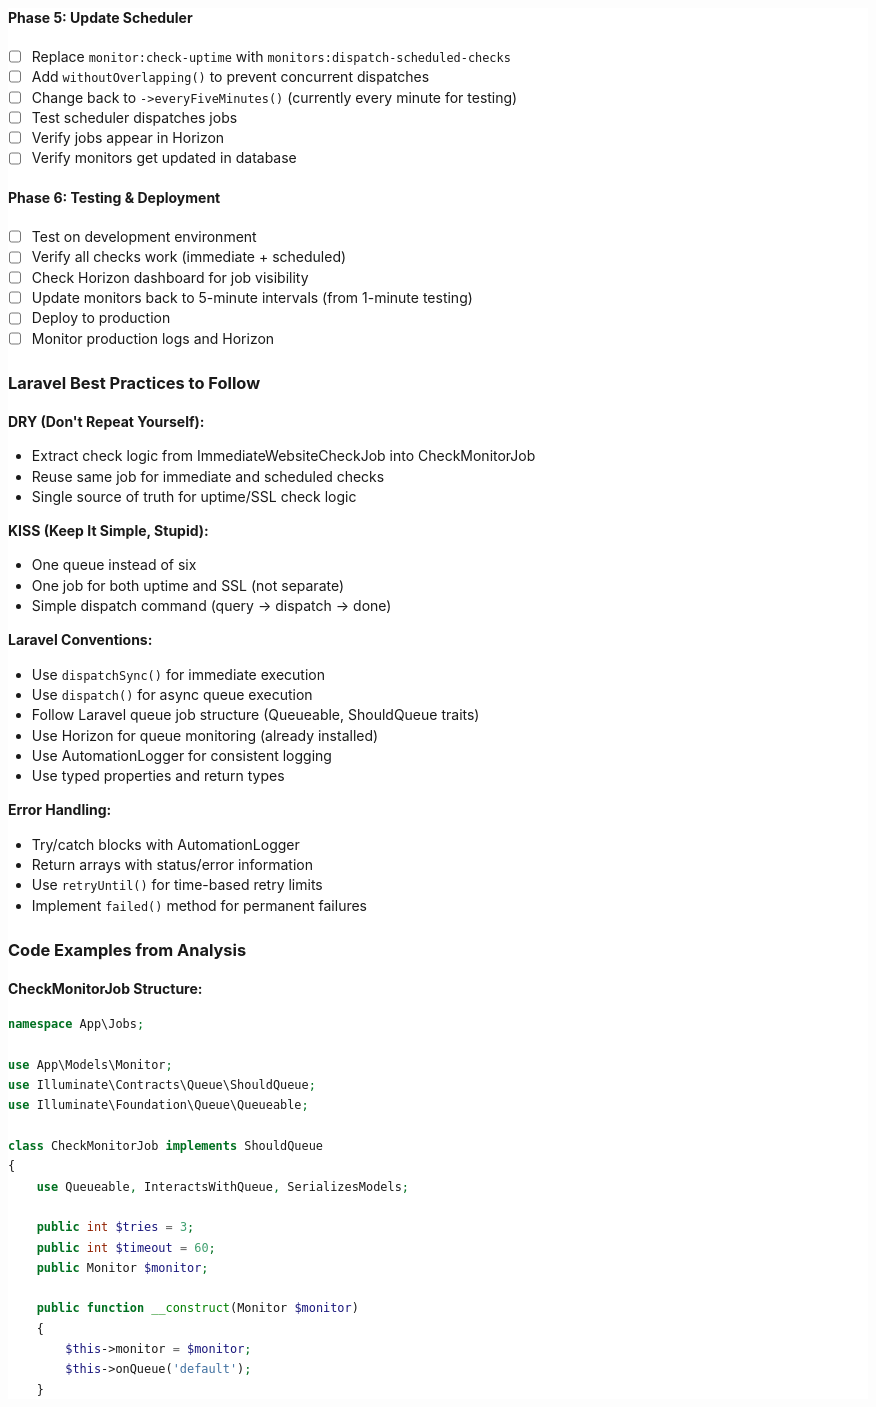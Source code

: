 #### Phase 5: Update Scheduler
- [ ] Replace `monitor:check-uptime` with `monitors:dispatch-scheduled-checks`
- [ ] Add `withoutOverlapping()` to prevent concurrent dispatches
- [ ] Change back to `->everyFiveMinutes()` (currently every minute for testing)
- [ ] Test scheduler dispatches jobs
- [ ] Verify jobs appear in Horizon
- [ ] Verify monitors get updated in database

#### Phase 6: Testing & Deployment
- [ ] Test on development environment
- [ ] Verify all checks work (immediate + scheduled)
- [ ] Check Horizon dashboard for job visibility
- [ ] Update monitors back to 5-minute intervals (from 1-minute testing)
- [ ] Deploy to production
- [ ] Monitor production logs and Horizon

### Laravel Best Practices to Follow

**DRY (Don't Repeat Yourself):**
- Extract check logic from ImmediateWebsiteCheckJob into CheckMonitorJob
- Reuse same job for immediate and scheduled checks
- Single source of truth for uptime/SSL check logic

**KISS (Keep It Simple, Stupid):**
- One queue instead of six
- One job for both uptime and SSL (not separate)
- Simple dispatch command (query → dispatch → done)

**Laravel Conventions:**
- Use `dispatchSync()` for immediate execution
- Use `dispatch()` for async queue execution
- Follow Laravel queue job structure (Queueable, ShouldQueue traits)
- Use Horizon for queue monitoring (already installed)
- Use AutomationLogger for consistent logging
- Use typed properties and return types

**Error Handling:**
- Try/catch blocks with AutomationLogger
- Return arrays with status/error information
- Use `retryUntil()` for time-based retry limits
- Implement `failed()` method for permanent failures

### Code Examples from Analysis

**CheckMonitorJob Structure:**
```php
namespace App\Jobs;

use App\Models\Monitor;
use Illuminate\Contracts\Queue\ShouldQueue;
use Illuminate\Foundation\Queue\Queueable;

class CheckMonitorJob implements ShouldQueue
{
    use Queueable, InteractsWithQueue, SerializesModels;

    public int $tries = 3;
    public int $timeout = 60;
    public Monitor $monitor;

    public function __construct(Monitor $monitor)
    {
        $this->monitor = $monitor;
        $this->onQueue('default');
    }
```